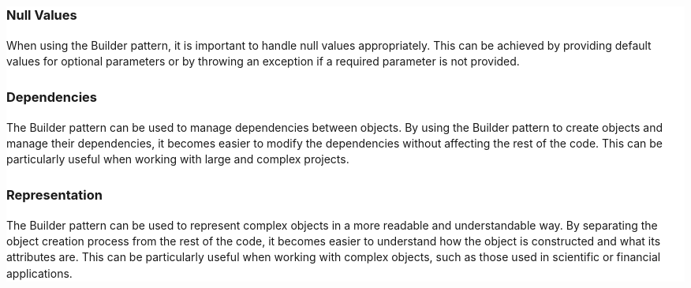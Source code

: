 ### Null Values

When using the Builder pattern, it is important to handle null values appropriately. This can be achieved by providing default values for optional parameters or by throwing an exception if a required parameter is not provided.

### Dependencies

The Builder pattern can be used to manage dependencies between objects. By using the Builder pattern to create objects and manage their dependencies, it becomes easier to modify the dependencies without affecting the rest of the code. This can be particularly useful when working with large and complex projects.

### Representation

The Builder pattern can be used to represent complex objects in a more readable and understandable way. By separating the object creation process from the rest of the code, it becomes easier to understand how the object is constructed and what its attributes are. This can be particularly useful when working with complex objects, such as those used in scientific or financial applications.